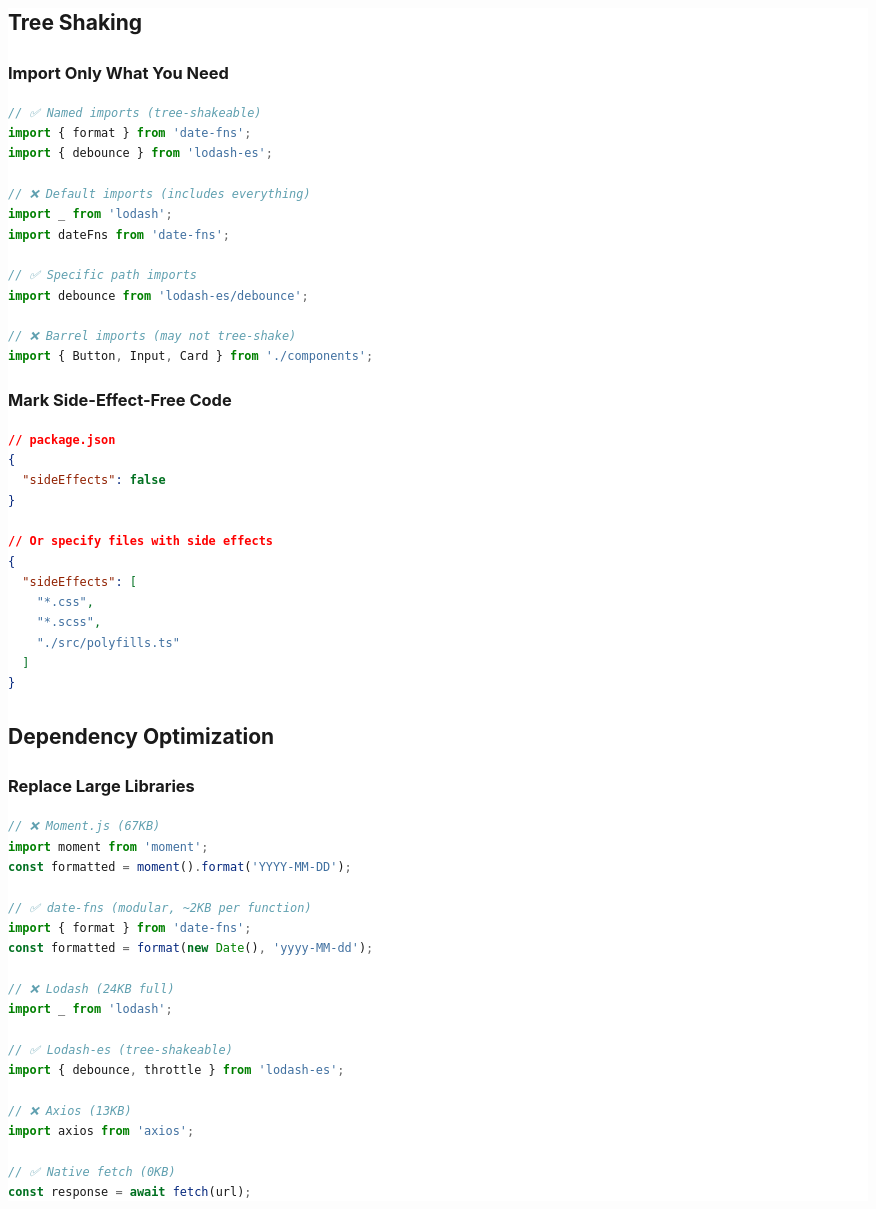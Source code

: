 ## Tree Shaking

### Import Only What You Need

```typescript
// ✅ Named imports (tree-shakeable)
import { format } from 'date-fns';
import { debounce } from 'lodash-es';

// ❌ Default imports (includes everything)
import _ from 'lodash';
import dateFns from 'date-fns';

// ✅ Specific path imports
import debounce from 'lodash-es/debounce';

// ❌ Barrel imports (may not tree-shake)
import { Button, Input, Card } from './components';
```

### Mark Side-Effect-Free Code

```json
// package.json
{
  "sideEffects": false
}

// Or specify files with side effects
{
  "sideEffects": [
    "*.css",
    "*.scss",
    "./src/polyfills.ts"
  ]
}
```

## Dependency Optimization

### Replace Large Libraries

```typescript
// ❌ Moment.js (67KB)
import moment from 'moment';
const formatted = moment().format('YYYY-MM-DD');

// ✅ date-fns (modular, ~2KB per function)
import { format } from 'date-fns';
const formatted = format(new Date(), 'yyyy-MM-dd');

// ❌ Lodash (24KB full)
import _ from 'lodash';

// ✅ Lodash-es (tree-shakeable)
import { debounce, throttle } from 'lodash-es';

// ❌ Axios (13KB)
import axios from 'axios';

// ✅ Native fetch (0KB)
const response = await fetch(url);
```

